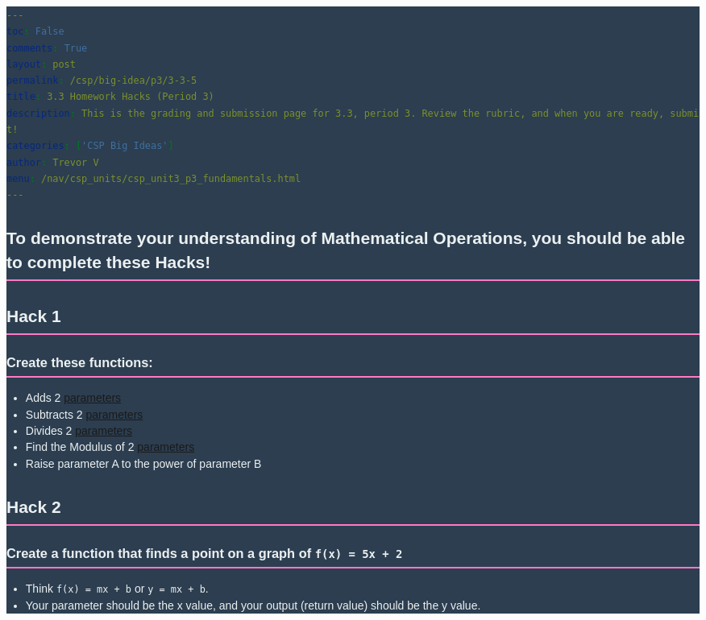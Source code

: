 ```yaml
---
toc: False
comments: True
layout: post
permalink: /csp/big-idea/p3/3-3-5
title: 3.3 Homework Hacks (Period 3)
description: This is the grading and submission page for 3.3, period 3. Review the rubric, and when you are ready, submit!
categories: ['CSP Big Ideas']
author: Trevor V
menu: /nav/csp_units/csp_unit3_p3_fundamentals.html
---
```


## To demonstrate your understanding of Mathematical Operations, you should be able to complete these Hacks!

## Hack 1

### Create these functions:
 - Adds 2 [parameters](https://developer.mozilla.org/en-US/docs/Glossary/Parameter)
 - Subtracts 2 [parameters](https://developer.mozilla.org/en-US/docs/Glossary/Parameter)
 - Divides 2 [parameters](https://developer.mozilla.org/en-US/docs/Glossary/Parameter)
 - Find the Modulus of 2 [parameters](https://developer.mozilla.org/en-US/docs/Glossary/Parameter)
 - Raise parameter A to the power of parameter B

## Hack 2

### Create a function that finds a point on a graph of `f(x) = 5x + 2`
 - Think `f(x) = mx + b` or `y = mx + b`.
 - Your parameter should be the x value, and your output (return value) should be the y value.

<style>
  /* Global styling for the notebook with dark background */
  body {
      font-family: 'Arial', sans-serif;
      background-color: #2c3e50;
      color: #ecf0f1;
  }

  /* Styling headers with lighter text and borders */
  h1, h2, h3, h4, h5 {
      color: #ecf0f1;
      border-bottom: 2px solid #ff79c6; /* Bright pink */
      padding-bottom: 5px;
      margin-bottom: 15px;
  }
